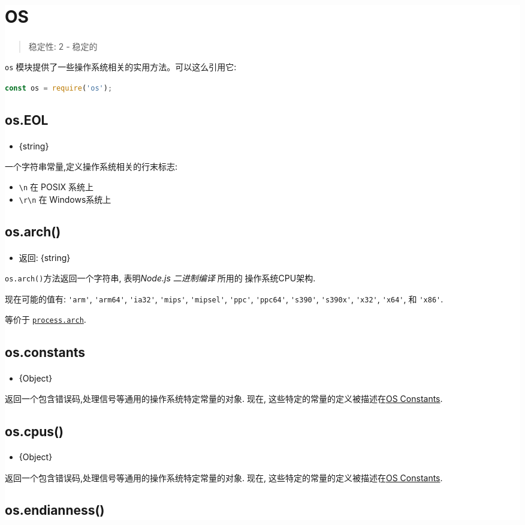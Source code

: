 # OS

> 稳定性: 2 - 稳定的

`os` 模块提供了一些操作系统相关的实用方法。可以这么引用它:

```js
const os = require('os');
```

## os.EOL


* {string}

一个字符串常量,定义操作系统相关的行末标志:

* `\n` 在 POSIX 系统上
* `\r\n` 在 Windows系统上


## os.arch()


* 返回: {string}

`os.arch()`方法返回一个字符串, 表明*Node.js 二进制编译* 所用的
操作系统CPU架构.

现在可能的值有: `'arm'`, `'arm64'`, `'ia32'`, `'mips'`,
`'mipsel'`, `'ppc'`, `'ppc64'`, `'s390'`, `'s390x'`, `'x32'`, `'x64'`,  和
`'x86'`.

等价于 [`process.arch`][].


## os.constants


* {Object}

返回一个包含错误码,处理信号等通用的操作系统特定常量的对象.
现在, 这些特定的常量的定义被描述在[OS Constants][].


## os.cpus()


* {Object}

返回一个包含错误码,处理信号等通用的操作系统特定常量的对象.
现在, 这些特定的常量的定义被描述在[OS Constants][].


## os.endianness()



[`process.arch`]: process.html#process_process_arch
[`process.platform`]: process.html#process_process_platform
[OS Constants]: #os_os_constants
